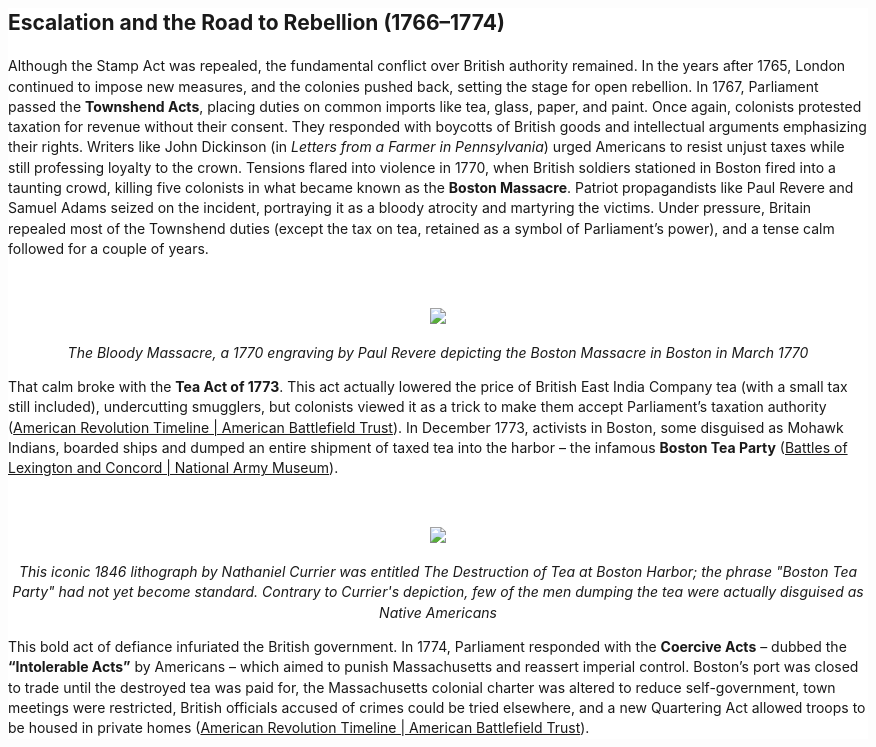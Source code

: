 
## Escalation and the Road to Rebellion (1766–1774)  

Although the Stamp Act was repealed, the fundamental conflict over British authority remained. In the years after 1765, London continued to impose new measures, and the colonies pushed back, setting the stage for open rebellion. In 1767, Parliament passed the **Townshend Acts**, placing duties on common imports like tea, glass, paper, and paint. Once again, colonists protested taxation for revenue without their consent. They responded with boycotts of British goods and intellectual arguments emphasizing their rights. Writers like John Dickinson (in *Letters from a Farmer in Pennsylvania*) urged Americans to resist unjust taxes while still professing loyalty to the crown. Tensions flared into violence in 1770, when British soldiers stationed in Boston fired into a taunting crowd, killing five colonists in what became known as the **Boston Massacre**. Patriot propagandists like Paul Revere and Samuel Adams seized on the incident, portraying it as a bloody atrocity and martyring the victims. Under pressure, Britain repealed most of the Townshend duties (except the tax on tea, retained as a symbol of Parliament’s power), and a tense calm followed for a couple of years.

<br>
<p align="center">
<img src="https://upload.wikimedia.org/wikipedia/commons/thumb/6/6d/The_Boston_Massacre_MET_DT2086.jpg/1280px-The_Boston_Massacre_MET_DT2086.jpg" width="200">


</p>
<center>

*The Bloody Massacre, a 1770 engraving by Paul Revere depicting the Boston Massacre in Boston in March 1770*
</center>


That calm broke with the **Tea Act of 1773**. This act actually lowered the price of British East India Company tea (with a small tax still included), undercutting smugglers, but colonists viewed it as a trick to make them accept Parliament’s taxation authority ([American Revolution Timeline | American Battlefield Trust](https://www.battlefields.org/learn/articles/american-revolution-timeline#:~:text=1773)). In December 1773, activists in Boston, some disguised as Mohawk Indians, boarded ships and dumped an entire shipment of taxed tea into the harbor – the infamous **Boston Tea Party** ([Battles of Lexington and Concord | National Army Museum](https://www.nam.ac.uk/explore/battle-lexington-and-concord#:~:text=Boston%C2%A0Tea%20Party)). 

<br>
<p align="center">
<img src="https://upload.wikimedia.org/wikipedia/commons/thumb/5/52/Boston_Tea_Party_Currier_colored.jpg/600px-Boston_Tea_Party_Currier_colored.jpg" width="400">


</p>
<center>

*This iconic 1846 lithograph by Nathaniel Currier was entitled The Destruction of Tea at Boston Harbor; the phrase "Boston Tea Party" had not yet become standard. Contrary to Currier's depiction, few of the men dumping the tea were actually disguised as Native Americans*
</center>

This bold act of defiance infuriated the British government. In 1774, Parliament responded with the **Coercive Acts** – dubbed the **“Intolerable Acts”** by Americans – which aimed to punish Massachusetts and reassert imperial control. Boston’s port was closed to trade until the destroyed tea was paid for, the Massachusetts colonial charter was altered to reduce self-government, town meetings were restricted, British officials accused of crimes could be tried elsewhere, and a new Quartering Act allowed troops to be housed in private homes ([American Revolution Timeline | American Battlefield Trust](https://www.battlefields.org/learn/articles/american-revolution-timeline#:~:text=%2A%20December%2016%20,Tea%20Party)). 
